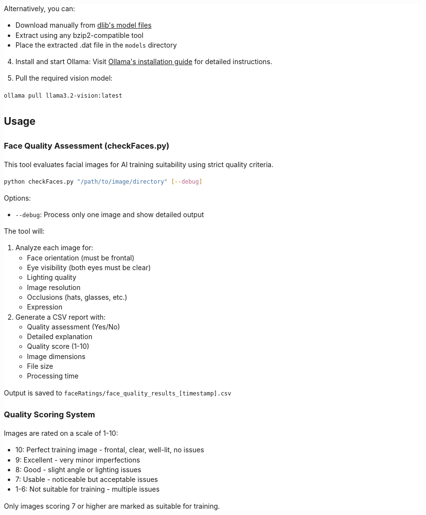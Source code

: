 Alternatively, you can:
- Download manually from [dlib's model files](http://dlib.net/files/shape_predictor_68_face_landmarks.dat.bz2)
- Extract using any bzip2-compatible tool
- Place the extracted .dat file in the `models` directory

4. Install and start Ollama:
Visit [Ollama's installation guide](https://ollama.ai/download) for detailed instructions.

5. Pull the required vision model:
```bash
ollama pull llama3.2-vision:latest
```

## Usage

### Face Quality Assessment (checkFaces.py)

This tool evaluates facial images for AI training suitability using strict quality criteria.

```bash
python checkFaces.py "/path/to/image/directory" [--debug]
```

Options:
- `--debug`: Process only one image and show detailed output

The tool will:
1. Analyze each image for:
   - Face orientation (must be frontal)
   - Eye visibility (both eyes must be clear)
   - Lighting quality
   - Image resolution
   - Occlusions (hats, glasses, etc.)
   - Expression
2. Generate a CSV report with:
   - Quality assessment (Yes/No)
   - Detailed explanation
   - Quality score (1-10)
   - Image dimensions
   - File size
   - Processing time

Output is saved to `faceRatings/face_quality_results_[timestamp].csv`

### Quality Scoring System

Images are rated on a scale of 1-10:
- 10: Perfect training image - frontal, clear, well-lit, no issues
- 9: Excellent - very minor imperfections
- 8: Good - slight angle or lighting issues
- 7: Usable - noticeable but acceptable issues
- 1-6: Not suitable for training - multiple issues

Only images scoring 7 or higher are marked as suitable for training.
